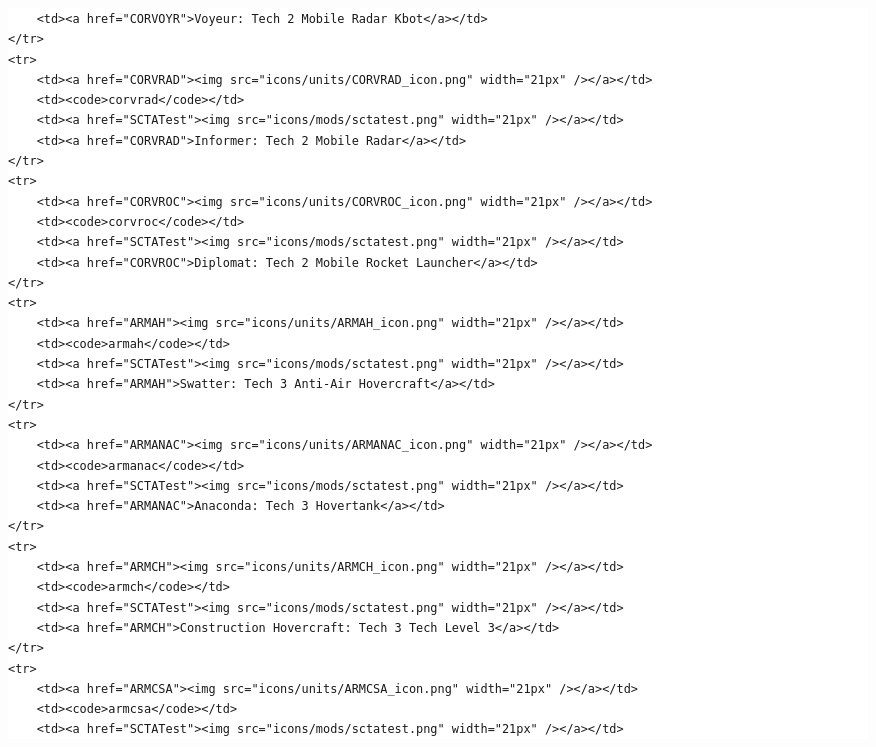         <td><a href="CORVOYR">Voyeur: Tech 2 Mobile Radar Kbot</a></td>
    </tr>
    <tr>
        <td><a href="CORVRAD"><img src="icons/units/CORVRAD_icon.png" width="21px" /></a></td>
        <td><code>corvrad</code></td>
        <td><a href="SCTATest"><img src="icons/mods/sctatest.png" width="21px" /></a></td>
        <td><a href="CORVRAD">Informer: Tech 2 Mobile Radar</a></td>
    </tr>
    <tr>
        <td><a href="CORVROC"><img src="icons/units/CORVROC_icon.png" width="21px" /></a></td>
        <td><code>corvroc</code></td>
        <td><a href="SCTATest"><img src="icons/mods/sctatest.png" width="21px" /></a></td>
        <td><a href="CORVROC">Diplomat: Tech 2 Mobile Rocket Launcher</a></td>
    </tr>
    <tr>
        <td><a href="ARMAH"><img src="icons/units/ARMAH_icon.png" width="21px" /></a></td>
        <td><code>armah</code></td>
        <td><a href="SCTATest"><img src="icons/mods/sctatest.png" width="21px" /></a></td>
        <td><a href="ARMAH">Swatter: Tech 3 Anti-Air Hovercraft</a></td>
    </tr>
    <tr>
        <td><a href="ARMANAC"><img src="icons/units/ARMANAC_icon.png" width="21px" /></a></td>
        <td><code>armanac</code></td>
        <td><a href="SCTATest"><img src="icons/mods/sctatest.png" width="21px" /></a></td>
        <td><a href="ARMANAC">Anaconda: Tech 3 Hovertank</a></td>
    </tr>
    <tr>
        <td><a href="ARMCH"><img src="icons/units/ARMCH_icon.png" width="21px" /></a></td>
        <td><code>armch</code></td>
        <td><a href="SCTATest"><img src="icons/mods/sctatest.png" width="21px" /></a></td>
        <td><a href="ARMCH">Construction Hovercraft: Tech 3 Tech Level 3</a></td>
    </tr>
    <tr>
        <td><a href="ARMCSA"><img src="icons/units/ARMCSA_icon.png" width="21px" /></a></td>
        <td><code>armcsa</code></td>
        <td><a href="SCTATest"><img src="icons/mods/sctatest.png" width="21px" /></a></td>